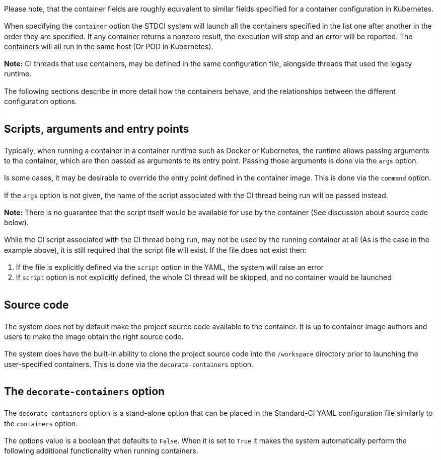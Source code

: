 Please note, that the container fields are roughly equivalent to similar fields
specified for a container configuration in Kubernetes.

When specifying the `container` option the STDCI system will launch all the
containers specified in the list one after another in the order they are
specified. If any container returns a nonzero result, the execution will stop
and an error will be reported. The containers will all run in the same host (Or
POD in Kubernetes).

**Note:** CI threads that use containers, may be defined in the same configuration
file, alongside threads that used the legacy runtime.

The following sections describe in more detail how the containers behave, and
the relationships between the different configuration options.

[2]: STDCI-Configuration.markdown

Scripts, arguments and entry points
-----------------------------------
Typically, when running a container in a container runtime such as Docker or
Kubernetes, the runtime allows passing arguments to the container, which are
then passed as arguments to its entry point. Passing those arguments is done via
the `args` option.

Is some cases, it may be desirable to override the entry point defined in the
container image. This is done via the `command` option.

If the `args` option is not given, the name of the script associated with the CI
thread being run will be passed instead.

**Note:** There is no guarantee that the script itself would be available for use
by the container (See discussion about source code below).

While the CI script associated with the CI thread being run, may not be used by
the running container at all (As is the case in the example above), it is still
required that the script file will exist. If the file does not exist then:

1. If the file is explicitly defined via the `script` option in the YAML, the
   system will raise an error
2. If `script` option is not explicitly defined, the whole CI thread will be
   skipped, and no container would be launched

Source code
-----------
The system does not by default make the project source code available to the
container. It is up to container image authors and users to make the image
obtain the right source code.

The system does have the built-in ability to clone the project source code into
the `/workspace` directory prior to launching the user-specified containers.
This is done via the `decorate-containers` option.

The `decorate-containers` option
--------------------------------
The `decorate-containers` option is a stand-alone option that can be placed in
the Standard-CI YAML configuration file similarly to the `containers` option.

The options value is a boolean that defaults to `False`. When it is set to
`True` it makes the system automatically perform the following additional
functionality when running containers.


[1]: Build_and_test_standards.markdown
[3]: GPG_secrets.markdown